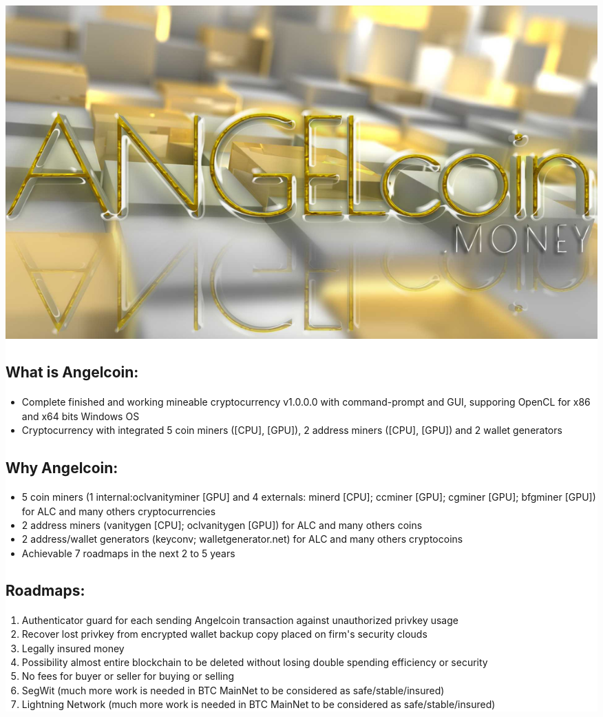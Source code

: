 <div class="header">
<span class="zoom"><img src="images/SplashScreen.jpg" alt="SplashScreen"></span>
</div> 

<h2>What is Angelcoin:</h2>
<ul>
<li>Complete finished and working mineable cryptocurrency v1.0.0.0 with command-prompt and GUI, supporing OpenCL for x86 and x64 bits Windows OS</li>
<li>Cryptocurrency with integrated 5 coin miners ([CPU], [GPU]), 2 address miners ([CPU], [GPU]) and 2 wallet generators</li>
</ul>

<h2>Why Angelcoin:</h2>
<ul>
<li>5 coin miners (1 internal:oclvanityminer [GPU] and 4 externals: minerd [CPU]; ccminer [GPU]; cgminer [GPU]; bfgminer [GPU]) for ALC and many others cryptocurrencies</li>
<li>2 address miners (vanitygen [CPU]; oclvanitygen [GPU]) for ALC and many others coins</li>
<li>2 address/wallet generators (keyconv; walletgenerator.net) for ALC and many others cryptocoins</li>
<li>Achievable 7 roadmaps in the next 2 to 5 years</li>
</ul>

<h2>Roadmaps:</h2>
<ol>
<li>Authenticator guard for each sending Angelcoin transaction against unauthorized privkey usage</li>
<li>Recover lost privkey from encrypted wallet backup copy placed on firm's security clouds</li>
<li>Legally insured money</li>
<li>Possibility almost entire blockchain to be deleted without losing double spending efficiency or security</li>
<li>No fees for buyer or seller for buying or selling</li>
<li>SegWit (much more work is needed in BTC MainNet to be considered as safe/stable/insured)</li>
<li>Lightning Network (much more work is needed in BTC MainNet to be considered as safe/stable/insured)</li>
</ol>

